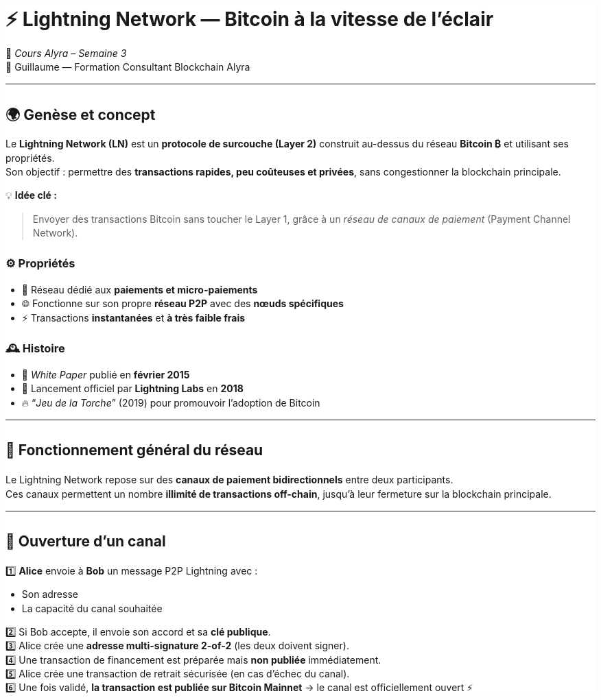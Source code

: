 # ⚡ Lightning Network — Bitcoin à la vitesse de l’éclair  
📘 *Cours Alyra – Semaine 3*  
👤 Guillaume — Formation Consultant Blockchain Alyra

---

## 🌍 Genèse et concept

Le **Lightning Network (LN)** est un **protocole de surcouche (Layer 2)** construit au-dessus du réseau **Bitcoin ₿** et utilisant ses propriétés.  
Son objectif : permettre des **transactions rapides, peu coûteuses et privées**, sans congestionner la blockchain principale.  

💡 **Idée clé :**  
> Envoyer des transactions Bitcoin sans toucher le Layer 1, grâce à un *réseau de canaux de paiement* (Payment Channel Network).

### ⚙️ Propriétés
- 💸 Réseau dédié aux **paiements et micro-paiements**  
- 🌐 Fonctionne sur son propre **réseau P2P** avec des **nœuds spécifiques**  
- ⚡ Transactions **instantanées** et **à très faible frais**

### 🕰️ Histoire
- 📜 *White Paper* publié en **février 2015**  
- 🧩 Lancement officiel par **Lightning Labs** en **2018**  
- 🔥 “*Jeu de la Torche*” (2019) pour promouvoir l’adoption de Bitcoin

---

## 🧠 Fonctionnement général du réseau

Le Lightning Network repose sur des **canaux de paiement bidirectionnels** entre deux participants.  
Ces canaux permettent un nombre **illimité de transactions off-chain**, jusqu’à leur fermeture sur la blockchain principale.

---

## 🔗 Ouverture d’un canal

1️⃣ **Alice** envoie à **Bob** un message P2P Lightning avec :
   - Son adresse  
   - La capacité du canal souhaitée  

2️⃣ Si Bob accepte, il envoie son accord et sa **clé publique**.  
3️⃣ Alice crée une **adresse multi-signature 2-of-2** (les deux doivent signer).  
4️⃣ Une transaction de financement est préparée mais **non publiée** immédiatement.  
5️⃣ Alice crée une transaction de retrait sécurisée (en cas d’échec du canal).  
6️⃣ Une fois validé, **la transaction est publiée sur Bitcoin Mainnet** → le canal est officiellement ouvert ⚡
